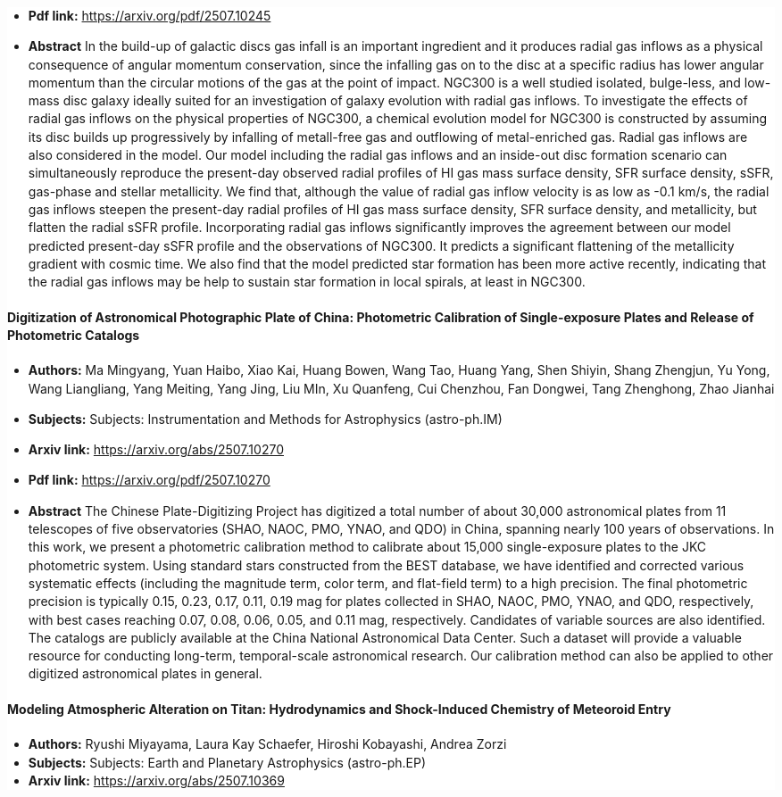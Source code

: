  - **Pdf link:** https://arxiv.org/pdf/2507.10245

 - **Abstract**
 In the build-up of galactic discs gas infall is an important ingredient and it produces radial gas inflows as a physical consequence of angular momentum conservation, since the infalling gas on to the disc at a specific radius has lower angular momentum than the circular motions of the gas at the point of impact. NGC300 is a well studied isolated, bulge-less, and low-mass disc galaxy ideally suited for an investigation of galaxy evolution with radial gas inflows. To investigate the effects of radial gas inflows on the physical properties of NGC300, a chemical evolution model for NGC300 is constructed by assuming its disc builds up progressively by infalling of metall-free gas and outflowing of metal-enriched gas. Radial gas inflows are also considered in the model. Our model including the radial gas inflows and an inside-out disc formation scenario can simultaneously reproduce the present-day observed radial profiles of HI gas mass surface density, SFR surface density, sSFR, gas-phase and stellar metallicity. We find that, although the value of radial gas inflow velocity is as low as -0.1 km/s, the radial gas inflows steepen the present-day radial profiles of HI gas mass surface density, SFR surface density, and metallicity, but flatten the radial sSFR profile. Incorporating radial gas inflows significantly improves the agreement between our model predicted present-day sSFR profile and the observations of NGC300. It predicts a significant flattening of the metallicity gradient with cosmic time. We also find that the model predicted star formation has been more active recently, indicating that the radial gas inflows may be help to sustain star formation in local spirals, at least in NGC300.
#### Digitization of Astronomical Photographic Plate of China: Photometric Calibration of Single-exposure Plates and Release of Photometric Catalogs
 - **Authors:** Ma Mingyang, Yuan Haibo, Xiao Kai, Huang Bowen, Wang Tao, Huang Yang, Shen Shiyin, Shang Zhengjun, Yu Yong, Wang Liangliang, Yang Meiting, Yang Jing, Liu MIn, Xu Quanfeng, Cui Chenzhou, Fan Dongwei, Tang Zhenghong, Zhao Jianhai
 - **Subjects:** Subjects:
Instrumentation and Methods for Astrophysics (astro-ph.IM)
 - **Arxiv link:** https://arxiv.org/abs/2507.10270

 - **Pdf link:** https://arxiv.org/pdf/2507.10270

 - **Abstract**
 The Chinese Plate-Digitizing Project has digitized a total number of about 30,000 astronomical plates from 11 telescopes of five observatories (SHAO, NAOC, PMO, YNAO, and QDO) in China, spanning nearly 100 years of observations. In this work, we present a photometric calibration method to calibrate about 15,000 single-exposure plates to the JKC photometric system. Using standard stars constructed from the BEST database, we have identified and corrected various systematic effects (including the magnitude term, color term, and flat-field term) to a high precision. The final photometric precision is typically 0.15, 0.23, 0.17, 0.11, 0.19 mag for plates collected in SHAO, NAOC, PMO, YNAO, and QDO, respectively, with best cases reaching 0.07, 0.08, 0.06, 0.05, and 0.11 mag, respectively. Candidates of variable sources are also identified. The catalogs are publicly available at the China National Astronomical Data Center. Such a dataset will provide a valuable resource for conducting long-term, temporal-scale astronomical research. Our calibration method can also be applied to other digitized astronomical plates in general.
#### Modeling Atmospheric Alteration on Titan: Hydrodynamics and Shock-Induced Chemistry of Meteoroid Entry
 - **Authors:** Ryushi Miyayama, Laura Kay Schaefer, Hiroshi Kobayashi, Andrea Zorzi
 - **Subjects:** Subjects:
Earth and Planetary Astrophysics (astro-ph.EP)
 - **Arxiv link:** https://arxiv.org/abs/2507.10369
